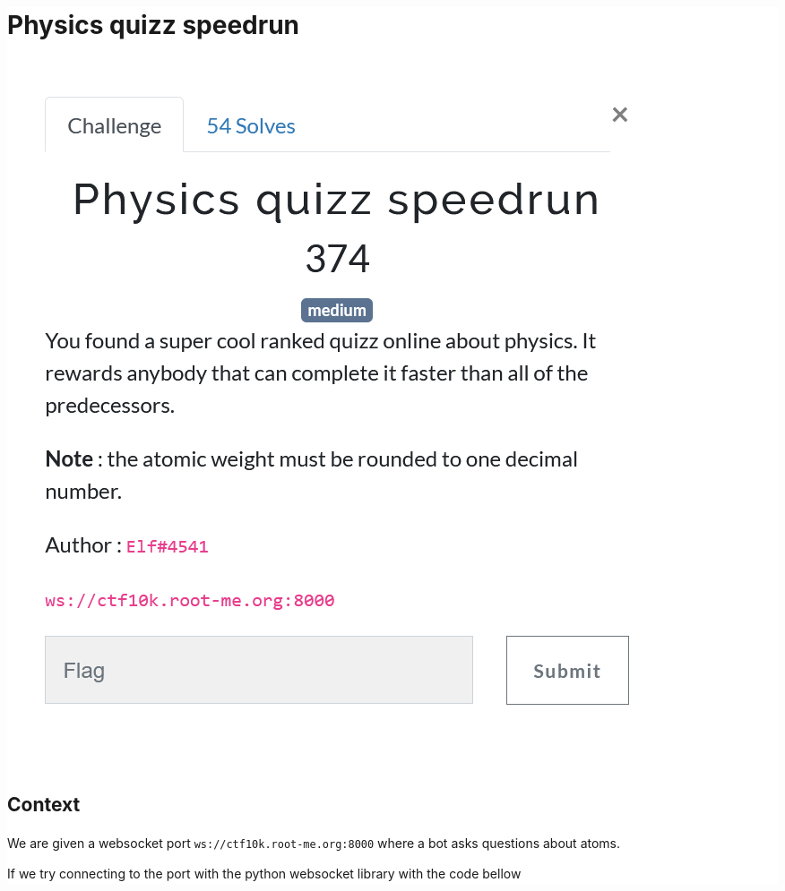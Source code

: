 # Physics quizz speedrun

![chall_head](./chall_head.png)

## Context

We are given a websocket port `ws://ctf10k.root-me.org:8000` where a bot asks questions about atoms.

If we try connecting to the port with the python websocket library with the code bellow

